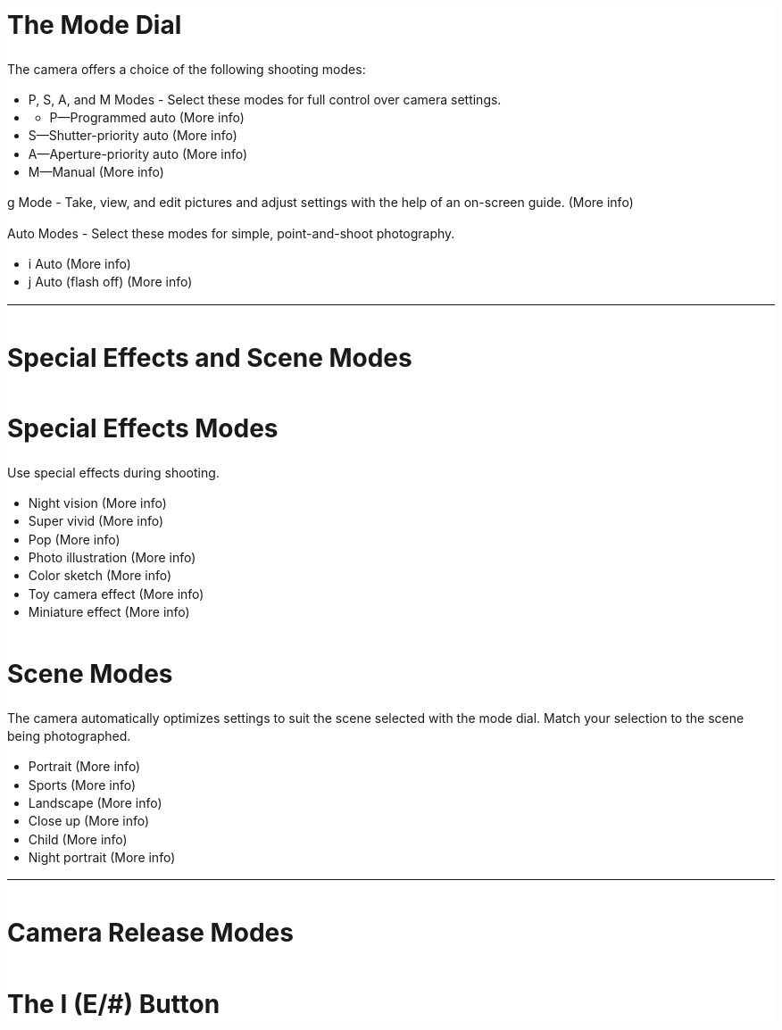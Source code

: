 # The Mode Dial

The camera offers a choice of the following shooting modes:

- P, S, A, and M Modes - Select these modes for full control over camera settings.
- - P—Programmed auto (More info)
- S—Shutter-priority auto (More info)
- A—Aperture-priority auto (More info)
- M—Manual (More info)

g Mode - Take, view, and edit pictures and adjust settings with the help of an on-screen guide. (More info)

Auto Modes - Select these modes for simple, point-and-shoot photography.

- i Auto (More info)
- j Auto (flash off) (More info)
---
# Special Effects and Scene Modes

# Special Effects Modes

Use special effects during shooting.

- Night vision (More info)
- Super vivid (More info)
- Pop (More info)
- Photo illustration (More info)
- Color sketch (More info)
- Toy camera effect (More info)
- Miniature effect (More info)

# Scene Modes

The camera automatically optimizes settings to suit the scene selected with the mode dial. Match your selection to the scene being photographed.

- Portrait (More info)
- Sports (More info)
- Landscape (More info)
- Close up (More info)
- Child (More info)
- Night portrait (More info)
---
# Camera Release Modes

# The I (E/#) Button
